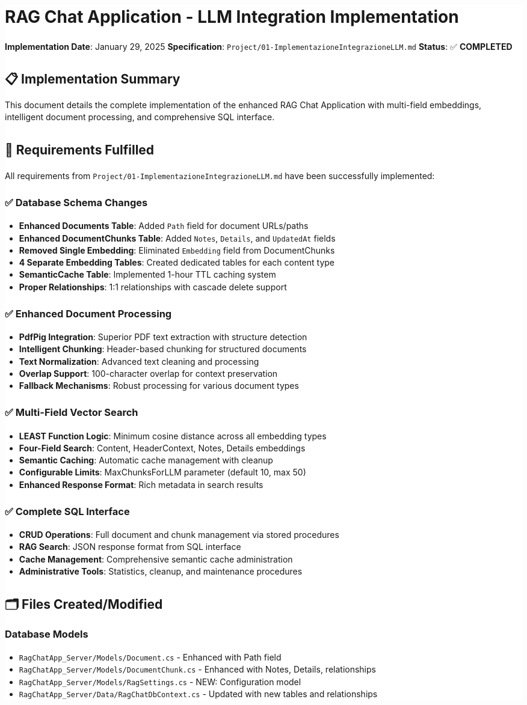 # RAG Chat Application - LLM Integration Implementation

**Implementation Date**: January 29, 2025
**Specification**: `Project/01-ImplementazioneIntegrazioneLLM.md`
**Status**: ✅ **COMPLETED**

## 📋 Implementation Summary

This document details the complete implementation of the enhanced RAG Chat Application with multi-field embeddings, intelligent document processing, and comprehensive SQL interface.

## 🎯 Requirements Fulfilled

All requirements from `Project/01-ImplementazioneIntegrazioneLLM.md` have been successfully implemented:

### ✅ Database Schema Changes
- **Enhanced Documents Table**: Added `Path` field for document URLs/paths
- **Enhanced DocumentChunks Table**: Added `Notes`, `Details`, and `UpdatedAt` fields
- **Removed Single Embedding**: Eliminated `Embedding` field from DocumentChunks
- **4 Separate Embedding Tables**: Created dedicated tables for each content type
- **SemanticCache Table**: Implemented 1-hour TTL caching system
- **Proper Relationships**: 1:1 relationships with cascade delete support

### ✅ Enhanced Document Processing
- **PdfPig Integration**: Superior PDF text extraction with structure detection
- **Intelligent Chunking**: Header-based chunking for structured documents
- **Text Normalization**: Advanced text cleaning and processing
- **Overlap Support**: 100-character overlap for context preservation
- **Fallback Mechanisms**: Robust processing for various document types

### ✅ Multi-Field Vector Search
- **LEAST Function Logic**: Minimum cosine distance across all embedding types
- **Four-Field Search**: Content, HeaderContext, Notes, Details embeddings
- **Semantic Caching**: Automatic cache management with cleanup
- **Configurable Limits**: MaxChunksForLLM parameter (default 10, max 50)
- **Enhanced Response Format**: Rich metadata in search results

### ✅ Complete SQL Interface
- **CRUD Operations**: Full document and chunk management via stored procedures
- **RAG Search**: JSON response format from SQL interface
- **Cache Management**: Comprehensive semantic cache administration
- **Administrative Tools**: Statistics, cleanup, and maintenance procedures

## 🗂️ Files Created/Modified

### Database Models
- `RagChatApp_Server/Models/Document.cs` - Enhanced with Path field
- `RagChatApp_Server/Models/DocumentChunk.cs` - Enhanced with Notes, Details, relationships
- `RagChatApp_Server/Models/RagSettings.cs` - NEW: Configuration model
- `RagChatApp_Server/Data/RagChatDbContext.cs` - Updated with new tables and relationships
